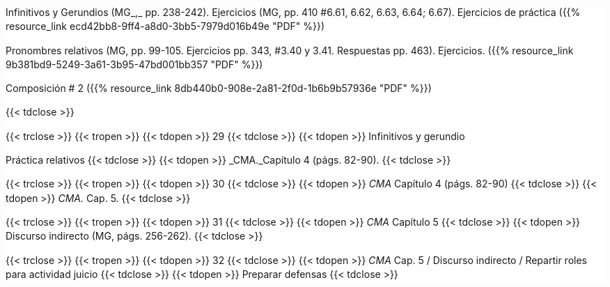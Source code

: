 
Infinitivos y Gerundios (MG_,_ pp. 238-242). Ejercicios (MG, pp. 410 #6.61, 6.62, 6.63, 6.64; 6.67). Ejercicios de práctica ({{% resource_link ecd42bb8-9ff4-a8d0-3bb5-7979d016b49e "PDF" %}})

Pronombres relativos (MG, pp. 99-105. Ejercicios pp. 343, #3.40 y 3.41. Respuestas pp. 463). Ejercicios. ({{% resource_link 9b381bd9-5249-3a61-3b95-47bd001bb357 "PDF" %}})

Composición # 2 ({{% resource_link 8db440b0-908e-2a81-2f0d-1b6b9b57936e "PDF" %}})


{{< tdclose >}}

{{< trclose >}}
{{< tropen >}}
{{< tdopen >}}
29
{{< tdclose >}}
{{< tdopen >}}
Infinitivos y gerundio  
  
Práctica relativos
{{< tdclose >}}
{{< tdopen >}}
_CMA._Capítulo 4 (págs. 82-90).
{{< tdclose >}}

{{< trclose >}}
{{< tropen >}}
{{< tdopen >}}
30
{{< tdclose >}}
{{< tdopen >}}
_CMA_ Capítulo 4 (págs. 82-90)
{{< tdclose >}}
{{< tdopen >}}
_CMA._ Cap. 5.
{{< tdclose >}}

{{< trclose >}}
{{< tropen >}}
{{< tdopen >}}
31
{{< tdclose >}}
{{< tdopen >}}
_CMA_ Capítulo 5
{{< tdclose >}}
{{< tdopen >}}
Discurso indirecto (MG, págs. 256-262).
{{< tdclose >}}

{{< trclose >}}
{{< tropen >}}
{{< tdopen >}}
32
{{< tdclose >}}
{{< tdopen >}}
_CMA_ Cap. 5 / Discurso indirecto / Repartir roles para actividad juicio
{{< tdclose >}}
{{< tdopen >}}
Preparar defensas
{{< tdclose >}}
